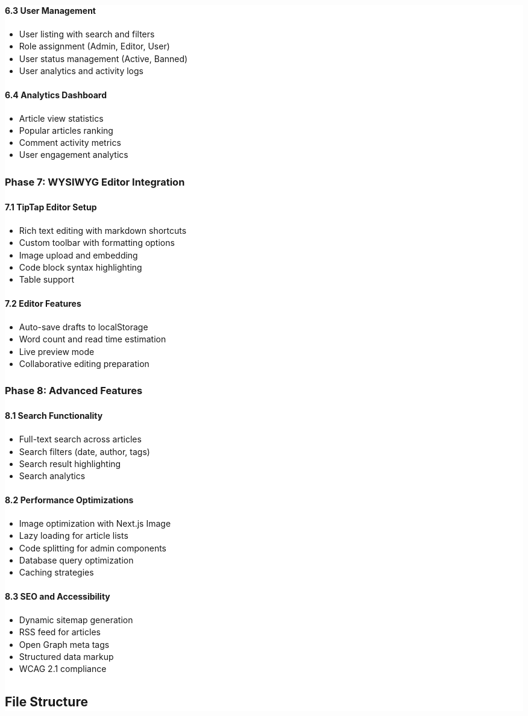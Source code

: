 #### 6.3 User Management
- User listing with search and filters
- Role assignment (Admin, Editor, User)
- User status management (Active, Banned)
- User analytics and activity logs

#### 6.4 Analytics Dashboard
- Article view statistics
- Popular articles ranking
- Comment activity metrics
- User engagement analytics

### Phase 7: WYSIWYG Editor Integration

#### 7.1 TipTap Editor Setup
- Rich text editing with markdown shortcuts
- Custom toolbar with formatting options
- Image upload and embedding
- Code block syntax highlighting
- Table support

#### 7.2 Editor Features
- Auto-save drafts to localStorage
- Word count and read time estimation
- Live preview mode
- Collaborative editing preparation

### Phase 8: Advanced Features

#### 8.1 Search Functionality
- Full-text search across articles
- Search filters (date, author, tags)
- Search result highlighting
- Search analytics

#### 8.2 Performance Optimizations
- Image optimization with Next.js Image
- Lazy loading for article lists
- Code splitting for admin components
- Database query optimization
- Caching strategies

#### 8.3 SEO and Accessibility
- Dynamic sitemap generation
- RSS feed for articles
- Open Graph meta tags
- Structured data markup
- WCAG 2.1 compliance

## File Structure
